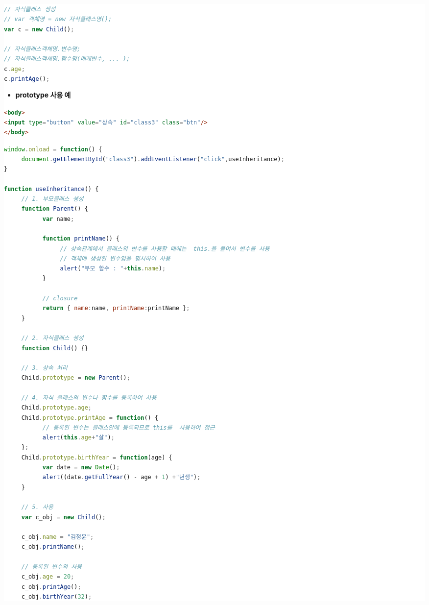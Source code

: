 ```javascript
// 자식클래스 생성
// var 객체명 = new 자식클래스명();
var c = new Child();

// 자식클래스객체명.변수명;
// 자식클래스객체명.함수명(매개변수, ... );
c.age;
c.printAge();
```

* **prototype 사용 예**

```html
<body>
<input type="button" value="상속" id="class3" class="btn"/>
</body>
```

```javascript
window.onload = function() {
     document.getElementById("class3").addEventListener("click",useInheritance);
}    

function useInheritance() {
     // 1. 부모클래스 생성
     function Parent() {
           var name;
           
           function printName() {
                // 상속관계에서 클래스의 변수를 사용할 때에는  this.을 붙여서 변수를 사용
                // 객체에 생성된 변수임을 명시하여 사용
                alert("부모 함수 : "+this.name);
           }
           
           // closure
           return { name:name, printName:printName };
     }
     
     // 2. 자식클래스 생성
     function Child() {}
     
     // 3. 상속 처리
     Child.prototype = new Parent();
     
     // 4. 자식 클래스의 변수나 함수를 등록하여 사용
     Child.prototype.age;
     Child.prototype.printAge = function() {
           // 등록된 변수는 클래스안에 등록되므로 this를  사용하여 접근
           alert(this.age+"살");
     };
     Child.prototype.birthYear = function(age) {
           var date = new Date();
           alert((date.getFullYear() - age + 1) +"년생");
     }

     // 5. 사용
     var c_obj = new Child();
     
     c_obj.name = "김정윤";
     c_obj.printName();
     
     // 등록된 변수의 사용
     c_obj.age = 20;
     c_obj.printAge();
     c_obj.birthYear(32);
```